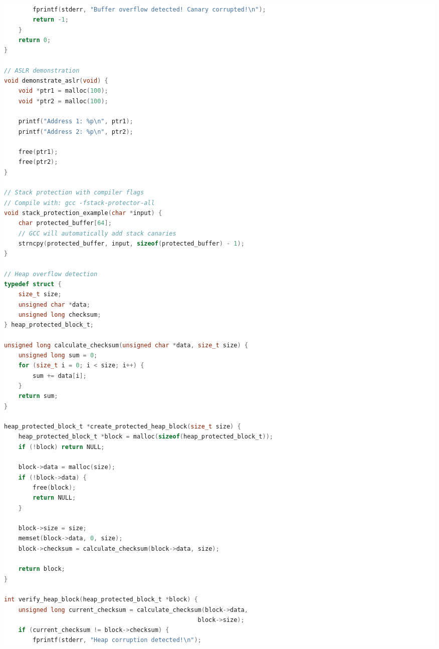 ```c
        fprintf(stderr, "Buffer overflow detected! Canary corrupted!\n");
        return -1;
    }
    return 0;
}

// ASLR demonstration
void demonstrate_aslr(void) {
    void *ptr1 = malloc(100);
    void *ptr2 = malloc(100);
    
    printf("Address 1: %p\n", ptr1);
    printf("Address 2: %p\n", ptr2);
    
    free(ptr1);
    free(ptr2);
}

// Stack protection with compiler flags
// Compile with: gcc -fstack-protector-all
void stack_protection_example(char *input) {
    char protected_buffer[64];
    // GCC will automatically add stack canaries
    strncpy(protected_buffer, input, sizeof(protected_buffer) - 1);
}

// Heap overflow detection
typedef struct {
    size_t size;
    unsigned char *data;
    unsigned long checksum;
} heap_protected_block_t;

unsigned long calculate_checksum(unsigned char *data, size_t size) {
    unsigned long sum = 0;
    for (size_t i = 0; i < size; i++) {
        sum += data[i];
    }
    return sum;
}

heap_protected_block_t *create_protected_heap_block(size_t size) {
    heap_protected_block_t *block = malloc(sizeof(heap_protected_block_t));
    if (!block) return NULL;
    
    block->data = malloc(size);
    if (!block->data) {
        free(block);
        return NULL;
    }
    
    block->size = size;
    memset(block->data, 0, size);
    block->checksum = calculate_checksum(block->data, size);
    
    return block;
}

int verify_heap_block(heap_protected_block_t *block) {
    unsigned long current_checksum = calculate_checksum(block->data, 
                                                      block->size);
    if (current_checksum != block->checksum) {
        fprintf(stderr, "Heap corruption detected!\n");
```